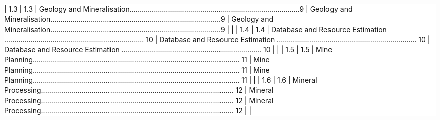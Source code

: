 | 1.3                                                                                                                                                                                                                                                    | 1.3                                                                                                                                                                                                                                                    | Geology and Mineralisation....................................................................................9                                                                                                                                        | Geology and Mineralisation....................................................................................9                                                                                                                                        | Geology and Mineralisation....................................................................................9                                                                                                                                        |                                                                                                                                    |
| 1.4                                                                                                                                                                                                                                                    | 1.4                                                                                                                                                                                                                                                    | Database and Resource Estimation ..................................................................... 10                                                                                                                                              | Database and Resource Estimation ..................................................................... 10                                                                                                                                              | Database and Resource Estimation ..................................................................... 10                                                                                                                                              |                                                                                                                                    |
| 1.5                                                                                                                                                                                                                                                    | 1.5                                                                                                                                                                                                                                                    | Mine Planning...................................................................................................... 11                                                                                                                                 | Mine Planning...................................................................................................... 11                                                                                                                                 | Mine Planning...................................................................................................... 11                                                                                                                                 |                                                                                                                                    |
| 1.6                                                                                                                                                                                                                                                    | 1.6                                                                                                                                                                                                                                                    | Mineral Processing............................................................................................... 12                                                                                                                                   | Mineral Processing............................................................................................... 12                                                                                                                                   | Mineral Processing............................................................................................... 12                                                                                                                                   |                                                                                                                                    |